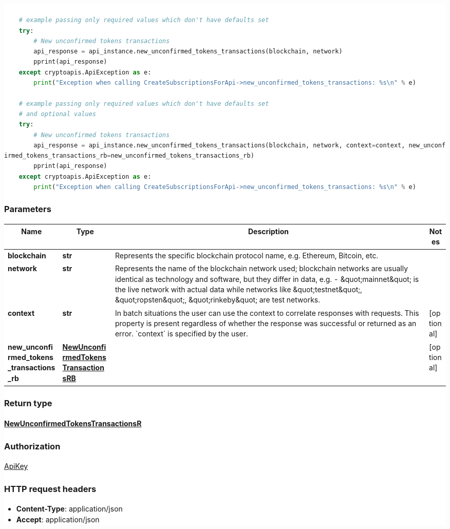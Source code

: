 ```python

    # example passing only required values which don't have defaults set
    try:
        # New unconfirmed tokens transactions
        api_response = api_instance.new_unconfirmed_tokens_transactions(blockchain, network)
        pprint(api_response)
    except cryptoapis.ApiException as e:
        print("Exception when calling CreateSubscriptionsForApi->new_unconfirmed_tokens_transactions: %s\n" % e)

    # example passing only required values which don't have defaults set
    # and optional values
    try:
        # New unconfirmed tokens transactions
        api_response = api_instance.new_unconfirmed_tokens_transactions(blockchain, network, context=context, new_unconfirmed_tokens_transactions_rb=new_unconfirmed_tokens_transactions_rb)
        pprint(api_response)
    except cryptoapis.ApiException as e:
        print("Exception when calling CreateSubscriptionsForApi->new_unconfirmed_tokens_transactions: %s\n" % e)
```


### Parameters

Name | Type | Description  | Notes
------------- | ------------- | ------------- | -------------
 **blockchain** | **str**| Represents the specific blockchain protocol name, e.g. Ethereum, Bitcoin, etc. |
 **network** | **str**| Represents the name of the blockchain network used; blockchain networks are usually identical as technology and software, but they differ in data, e.g. - \&quot;mainnet\&quot; is the live network with actual data while networks like \&quot;testnet\&quot;, \&quot;ropsten\&quot;, \&quot;rinkeby\&quot; are test networks. |
 **context** | **str**| In batch situations the user can use the context to correlate responses with requests. This property is present regardless of whether the response was successful or returned as an error. &#x60;context&#x60; is specified by the user. | [optional]
 **new_unconfirmed_tokens_transactions_rb** | [**NewUnconfirmedTokensTransactionsRB**](NewUnconfirmedTokensTransactionsRB.md)|  | [optional]

### Return type

[**NewUnconfirmedTokensTransactionsR**](NewUnconfirmedTokensTransactionsR.md)

### Authorization

[ApiKey](../README.md#ApiKey)

### HTTP request headers

 - **Content-Type**: application/json
 - **Accept**: application/json
